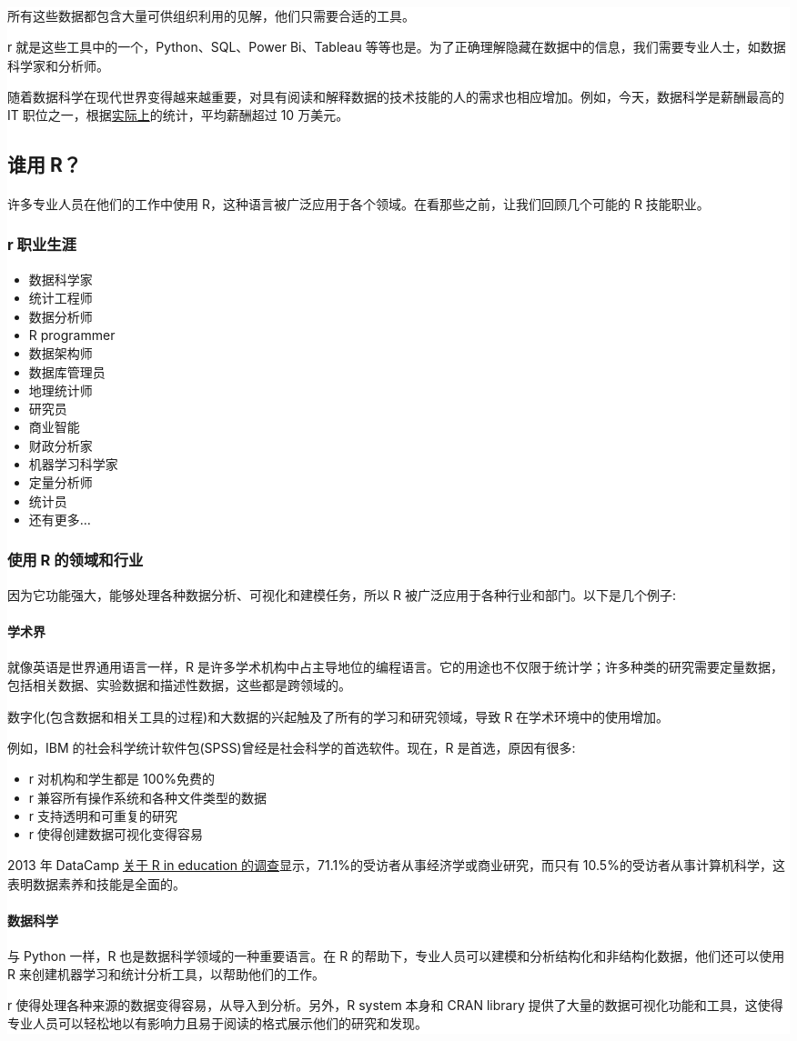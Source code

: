 所有这些数据都包含大量可供组织利用的见解，他们只需要合适的工具。

r 就是这些工具中的一个，Python、SQL、Power Bi、Tableau 等等也是。为了正确理解隐藏在数据中的信息，我们需要专业人士，如数据科学家和分析师。

随着数据科学在现代世界变得越来越重要，对具有阅读和解释数据的技术技能的人的需求也相应增加。例如，今天，数据科学是薪酬最高的 IT 职位之一，根据[实际上](https://web.archive.org/web/20220630031451/https://www.indeed.com/career/data-scientist/salaries)的统计，平均薪酬超过 10 万美元。

## 谁用 R？

许多专业人员在他们的工作中使用 R，这种语言被广泛应用于各个领域。在看那些之前，让我们回顾几个可能的 R 技能职业。

### r 职业生涯

*   数据科学家
*   统计工程师
*   数据分析师
*   R programmer
*   数据架构师
*   数据库管理员
*   地理统计师
*   研究员
*   商业智能
*   财政分析家
*   机器学习科学家
*   定量分析师
*   统计员
*   还有更多…

### 使用 R 的领域和行业

因为它功能强大，能够处理各种数据分析、可视化和建模任务，所以 R 被广泛应用于各种行业和部门。以下是几个例子:

#### 学术界

就像英语是世界通用语言一样，R 是许多学术机构中占主导地位的编程语言。它的用途也不仅限于统计学；许多种类的研究需要定量数据，包括相关数据、实验数据和描述性数据，这些都是跨领域的。

数字化(包含数据和相关工具的过程)和大数据的兴起触及了所有的学习和研究领域，导致 R 在学术环境中的使用增加。

例如，IBM 的社会科学统计软件包(SPSS)曾经是社会科学的首选软件。现在，R 是首选，原因有很多:

*   r 对机构和学生都是 100%免费的
*   r 兼容所有操作系统和各种文件类型的数据
*   r 支持透明和可重复的研究
*   r 使得创建数据可视化变得容易

2013 年 DataCamp [关于 R in education 的调查](https://web.archive.org/web/20220630031451/https://www.datacamp.com/blog/r-and-education-a-survey-on-the-use-of-r-in-education)显示，71.1%的受访者从事经济学或商业研究，而只有 10.5%的受访者从事计算机科学，这表明数据素养和技能是全面的。

#### 数据科学

与 Python 一样，R 也是数据科学领域的一种重要语言。在 R 的帮助下，专业人员可以建模和分析结构化和非结构化数据，他们还可以使用 R 来创建机器学习和统计分析工具，以帮助他们的工作。

r 使得处理各种来源的数据变得容易，从导入到分析。另外，R system 本身和 CRAN library 提供了大量的数据可视化功能和工具，这使得专业人员可以轻松地以有影响力且易于阅读的格式展示他们的研究和发现。
